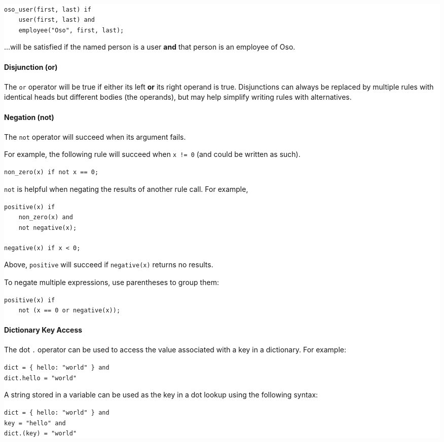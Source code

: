 ```polar
oso_user(first, last) if
    user(first, last) and
    employee("Oso", first, last);
```

…will be satisfied if the named person is a user **and** that person is an
employee of Oso.

#### Disjunction (or)

The `or` operator will be true if either its left **or** its right operand is
true. Disjunctions can always be replaced by multiple rules with identical
heads but different bodies (the operands), but may help simplify writing rules
with alternatives.

#### Negation (not)

The `not` operator will succeed when its argument fails.

For example, the following rule will succeed when `x != 0` (and could be written as such).

```polar
non_zero(x) if not x == 0;
```

`not` is helpful when negating the results of another rule call. For example,

```polar
positive(x) if
    non_zero(x) and
    not negative(x);

negative(x) if x < 0;
```

Above, `positive` will succeed if `negative(x)` returns no results.

To negate multiple expressions, use parentheses to group them:

```polar
positive(x) if
    not (x == 0 or negative(x));
```

#### Dictionary Key Access

The dot `.` operator can be used to access the value associated with a key in a
dictionary. For example:

```polar
dict = { hello: "world" } and
dict.hello = "world"
```

A string stored in a variable can be used as the key in a dot lookup using the
following syntax:

```polar
dict = { hello: "world" } and
key = "hello" and
dict.(key) = "world"
```
